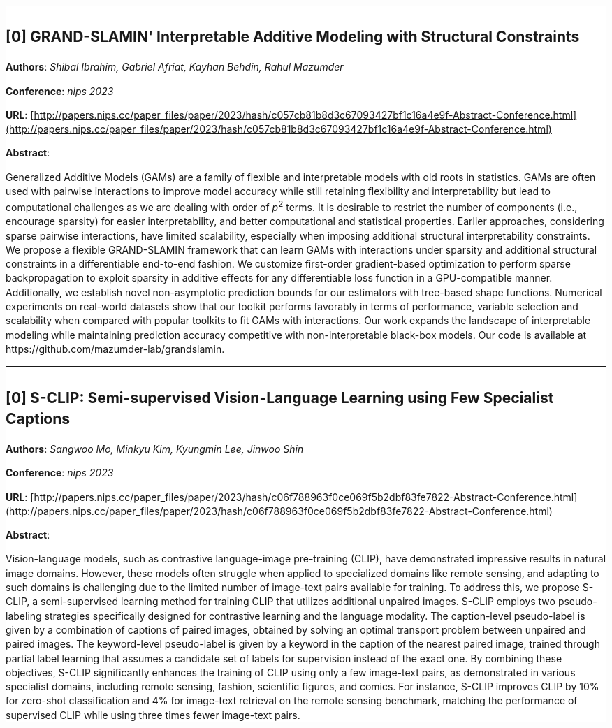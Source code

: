 ----

## [0] GRAND-SLAMIN' Interpretable Additive Modeling with Structural Constraints

**Authors**: *Shibal Ibrahim, Gabriel Afriat, Kayhan Behdin, Rahul Mazumder*

**Conference**: *nips 2023*

**URL**: [http://papers.nips.cc/paper_files/paper/2023/hash/c057cb81b8d3c67093427bf1c16a4e9f-Abstract-Conference.html](http://papers.nips.cc/paper_files/paper/2023/hash/c057cb81b8d3c67093427bf1c16a4e9f-Abstract-Conference.html)

**Abstract**:

Generalized Additive Models (GAMs) are a family of flexible and interpretable models with old roots in statistics. GAMs are often used with pairwise interactions to improve model accuracy while still retaining flexibility and interpretability but lead to computational challenges as we are dealing with order of $p^2$ terms. It is desirable to restrict the number of components (i.e., encourage sparsity) for easier interpretability, and better computational and statistical properties. Earlier approaches, considering sparse pairwise interactions, have limited scalability, especially when imposing additional structural interpretability constraints. We propose a flexible GRAND-SLAMIN framework that can learn GAMs with interactions under sparsity and additional structural constraints in a differentiable end-to-end fashion. We customize first-order gradient-based optimization to perform sparse backpropagation to exploit sparsity in additive effects for any differentiable loss function in a GPU-compatible manner. Additionally, we establish novel non-asymptotic prediction bounds for our estimators with tree-based shape functions. Numerical experiments on real-world datasets show that our toolkit performs favorably in terms of performance, variable selection and scalability when compared with popular toolkits to fit GAMs with interactions. Our work expands the landscape of interpretable modeling while maintaining prediction accuracy competitive with non-interpretable black-box models. Our code is available at https://github.com/mazumder-lab/grandslamin.

----

## [0] S-CLIP: Semi-supervised Vision-Language Learning using Few Specialist Captions

**Authors**: *Sangwoo Mo, Minkyu Kim, Kyungmin Lee, Jinwoo Shin*

**Conference**: *nips 2023*

**URL**: [http://papers.nips.cc/paper_files/paper/2023/hash/c06f788963f0ce069f5b2dbf83fe7822-Abstract-Conference.html](http://papers.nips.cc/paper_files/paper/2023/hash/c06f788963f0ce069f5b2dbf83fe7822-Abstract-Conference.html)

**Abstract**:

Vision-language models, such as contrastive language-image pre-training (CLIP), have demonstrated impressive results in natural image domains. However, these models often struggle when applied to specialized domains like remote sensing, and adapting to such domains is challenging due to the limited number of image-text pairs available for training. To address this, we propose S-CLIP, a semi-supervised learning method for training CLIP that utilizes additional unpaired images. S-CLIP employs two pseudo-labeling strategies specifically designed for contrastive learning and the language modality. The caption-level pseudo-label is given by a combination of captions of paired images, obtained by solving an optimal transport problem between unpaired and paired images. The keyword-level pseudo-label is given by a keyword in the caption of the nearest paired image, trained through partial label learning that assumes a candidate set of labels for supervision instead of the exact one. By combining these objectives, S-CLIP significantly enhances the training of CLIP using only a few image-text pairs, as demonstrated in various specialist domains, including remote sensing, fashion, scientific figures, and comics. For instance, S-CLIP improves CLIP by 10% for zero-shot classification and 4% for image-text retrieval on the remote sensing benchmark, matching the performance of supervised CLIP while using three times fewer image-text pairs.
